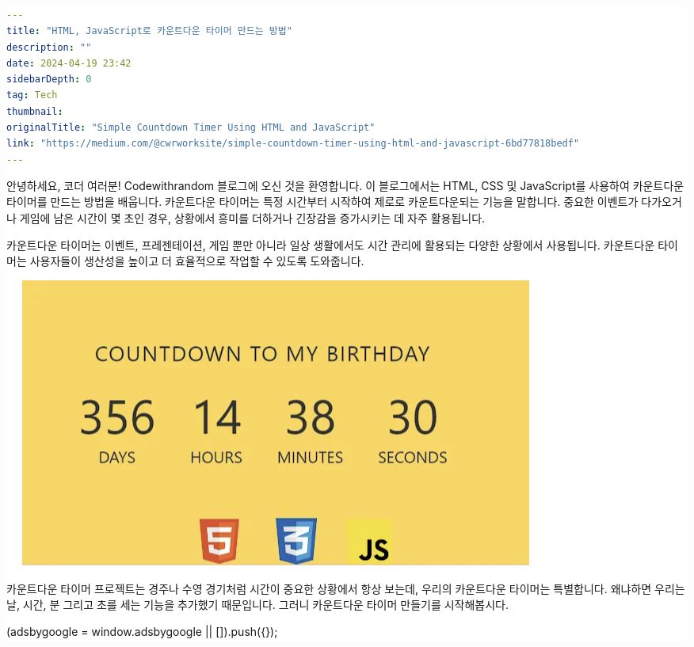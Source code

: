 ```yaml
---
title: "HTML, JavaScript로 카운트다운 타이머 만드는 방법"
description: ""
date: 2024-04-19 23:42
sidebarDepth: 0
tag: Tech
thumbnail: 
originalTitle: "Simple Countdown Timer Using HTML and JavaScript"
link: "https://medium.com/@cwrworksite/simple-countdown-timer-using-html-and-javascript-6bd77818bedf"
---
```



안녕하세요, 코더 여러분! Codewithrandom 블로그에 오신 것을 환영합니다. 이 블로그에서는 HTML, CSS 및 JavaScript를 사용하여 카운트다운 타이머를 만드는 방법을 배웁니다. 카운트다운 타이머는 특정 시간부터 시작하여 제로로 카운트다운되는 기능을 말합니다. 중요한 이벤트가 다가오거나 게임에 남은 시간이 몇 초인 경우, 상황에서 흥미를 더하거나 긴장감을 증가시키는 데 자주 활용됩니다.

카운트다운 타이머는 이벤트, 프레젠테이션, 게임 뿐만 아니라 일상 생활에서도 시간 관리에 활용되는 다양한 상황에서 사용됩니다. 
카운트다운 타이머는 사용자들이 생산성을 높이고 더 효율적으로 작업할 수 있도록 도와줍니다.

![이미지](./img/SimpleCountdownTimerUsingHTMLandJavaScript_0.png)

카운트다운 타이머 프로젝트는 경주나 수영 경기처럼 시간이 중요한 상황에서 항상 보는데, 우리의 카운트다운 타이머는 특별합니다. 왜냐하면 우리는 날, 시간, 분 그리고 초를 세는 기능을 추가했기 때문입니다. 그러니 카운트다운 타이머 만들기를 시작해봅시다.


<ins class="adsbygoogle"
  style="display:block"
  data-ad-client="ca-pub-4877378276818686"
  data-ad-slot="9743150776"
  data-ad-format="auto"
  data-full-width-responsive="true"></ins>
<component is="script">
(adsbygoogle = window.adsbygoogle || []).push({});
</component>

